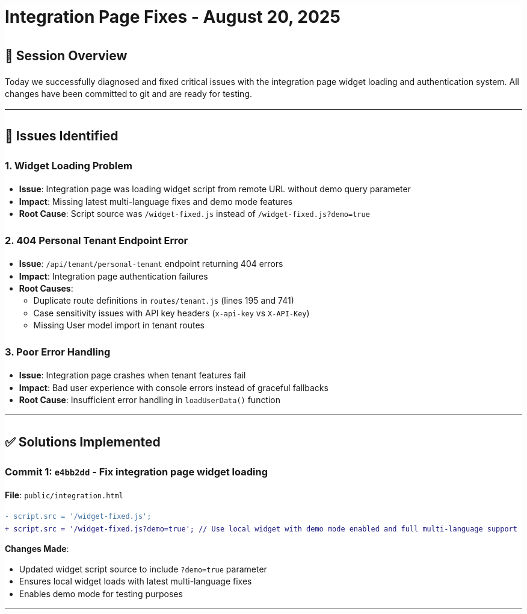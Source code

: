 # Integration Page Fixes - August 20, 2025

## 🎯 **Session Overview**
Today we successfully diagnosed and fixed critical issues with the integration page widget loading and authentication system. All changes have been committed to git and are ready for testing.

---

## 🚨 **Issues Identified**

### 1. **Widget Loading Problem**
- **Issue**: Integration page was loading widget script from remote URL without demo query parameter
- **Impact**: Missing latest multi-language fixes and demo mode features
- **Root Cause**: Script source was `/widget-fixed.js` instead of `/widget-fixed.js?demo=true`

### 2. **404 Personal Tenant Endpoint Error**
- **Issue**: `/api/tenant/personal-tenant` endpoint returning 404 errors
- **Impact**: Integration page authentication failures
- **Root Causes**:
  - Duplicate route definitions in `routes/tenant.js` (lines 195 and 741)
  - Case sensitivity issues with API key headers (`x-api-key` vs `X-API-Key`)
  - Missing User model import in tenant routes

### 3. **Poor Error Handling**
- **Issue**: Integration page crashes when tenant features fail
- **Impact**: Bad user experience with console errors instead of graceful fallbacks
- **Root Cause**: Insufficient error handling in `loadUserData()` function

---

## ✅ **Solutions Implemented**

### **Commit 1: `e4bb2dd` - Fix integration page widget loading**
**File**: `public/integration.html`

```diff
- script.src = '/widget-fixed.js'; 
+ script.src = '/widget-fixed.js?demo=true'; // Use local widget with demo mode enabled and full multi-language support
```

**Changes Made**:
- Updated widget script source to include `?demo=true` parameter
- Ensures local widget loads with latest multi-language fixes
- Enables demo mode for testing purposes

---
